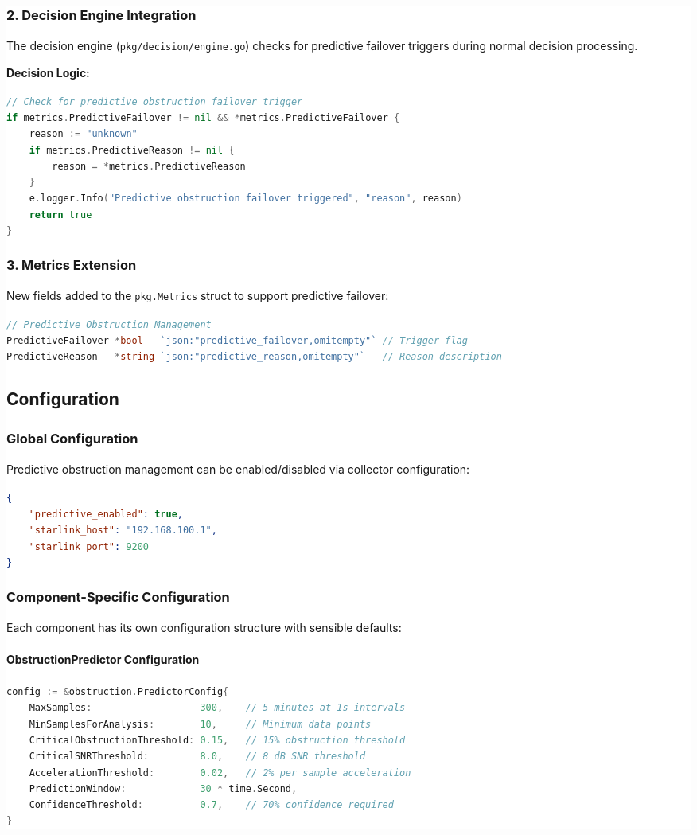 ### 2. **Decision Engine Integration**
The decision engine (`pkg/decision/engine.go`) checks for predictive failover triggers during normal decision processing.

**Decision Logic:**
```go
// Check for predictive obstruction failover trigger
if metrics.PredictiveFailover != nil && *metrics.PredictiveFailover {
    reason := "unknown"
    if metrics.PredictiveReason != nil {
        reason = *metrics.PredictiveReason
    }
    e.logger.Info("Predictive obstruction failover triggered", "reason", reason)
    return true
}
```

### 3. **Metrics Extension**
New fields added to the `pkg.Metrics` struct to support predictive failover:

```go
// Predictive Obstruction Management
PredictiveFailover *bool   `json:"predictive_failover,omitempty"` // Trigger flag
PredictiveReason   *string `json:"predictive_reason,omitempty"`   // Reason description
```

## Configuration

### Global Configuration
Predictive obstruction management can be enabled/disabled via collector configuration:

```json
{
    "predictive_enabled": true,
    "starlink_host": "192.168.100.1",
    "starlink_port": 9200
}
```

### Component-Specific Configuration
Each component has its own configuration structure with sensible defaults:

#### ObstructionPredictor Configuration
```go
config := &obstruction.PredictorConfig{
    MaxSamples:                   300,    // 5 minutes at 1s intervals
    MinSamplesForAnalysis:        10,     // Minimum data points
    CriticalObstructionThreshold: 0.15,   // 15% obstruction threshold
    CriticalSNRThreshold:         8.0,    // 8 dB SNR threshold
    AccelerationThreshold:        0.02,   // 2% per sample acceleration
    PredictionWindow:             30 * time.Second,
    ConfidenceThreshold:          0.7,    // 70% confidence required
}
```
